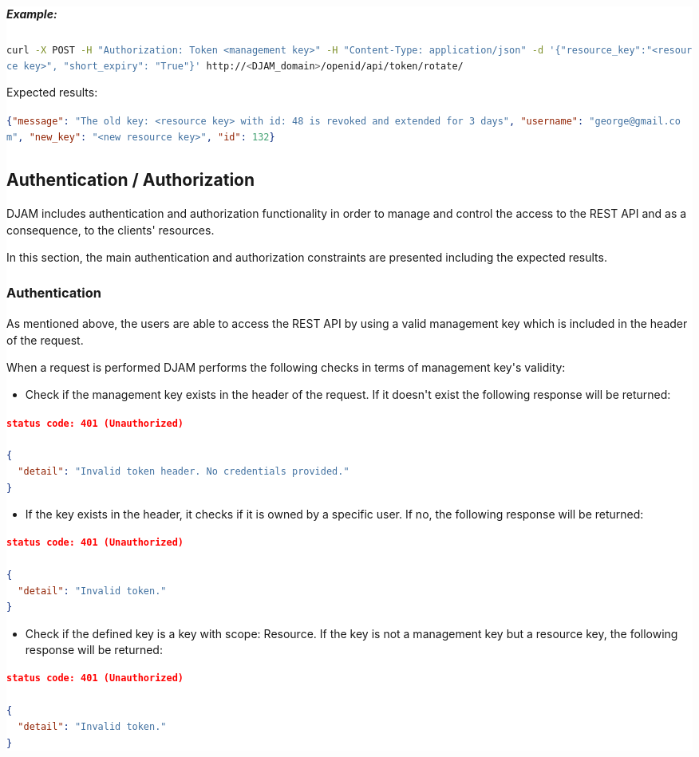 ##### Example:
```bash
curl -X POST -H "Authorization: Token <management key>" -H "Content-Type: application/json" -d '{"resource_key":"<resource key>", "short_expiry": "True"}' http://<DJAM_domain>/openid/api/token/rotate/
```

Expected results:
```json
{"message": "The old key: <resource key> with id: 48 is revoked and extended for 3 days", "username": "george@gmail.com", "new_key": "<new resource key>", "id": 132}
```

## Authentication / Authorization

DJAM includes authentication and authorization functionality in order to manage and control the access to the REST API and as a consequence, to the clients' resources.

In this section, the main authentication and authorization constraints are presented including the expected results.

### Authentication

As mentioned above, the users are able to access the REST API by using a valid management key which is included in the header of the request.

When a request is performed DJAM performs the following checks in terms of management key's validity:

* Check if the management key exists in the header of the request. If it doesn't exist the following response will be returned:

```json
status code: 401 (Unauthorized)
 
{
  "detail": "Invalid token header. No credentials provided."
}
```

* If the key exists in the header, it checks if it is owned by a specific user. If no, the following response will be returned:

```json
status code: 401 (Unauthorized)
 
{
  "detail": "Invalid token."
}
```

* Check if the defined key is a key with scope: Resource.
If the key is not a management key but a resource key, the following response will be returned:

```json
status code: 401 (Unauthorized)
 
{
  "detail": "Invalid token."
}
```
